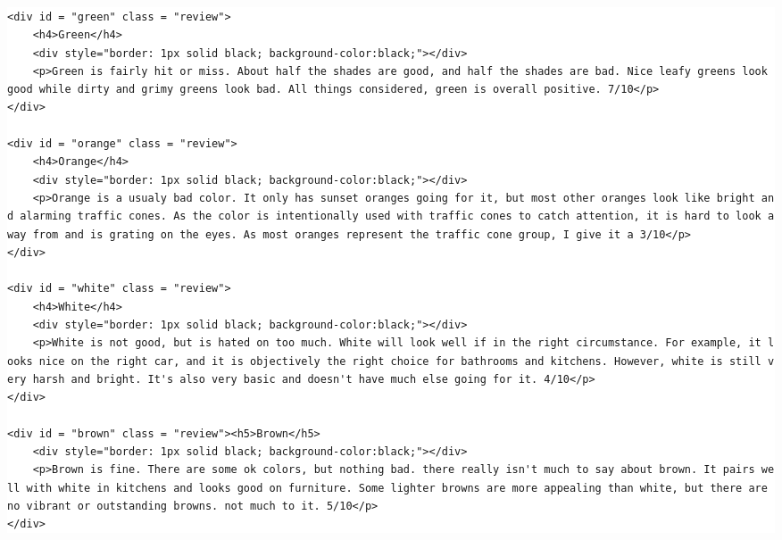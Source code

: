     <div id = "green" class = "review">
        <h4>Green</h4>
        <div style="border: 1px solid black; background-color:black;"></div>
        <p>Green is fairly hit or miss. About half the shades are good, and half the shades are bad. Nice leafy greens look good while dirty and grimy greens look bad. All things considered, green is overall positive. 7/10</p>
    </div>

    <div id = "orange" class = "review">
        <h4>Orange</h4>
        <div style="border: 1px solid black; background-color:black;"></div>
        <p>Orange is a usualy bad color. It only has sunset oranges going for it, but most other oranges look like bright and alarming traffic cones. As the color is intentionally used with traffic cones to catch attention, it is hard to look away from and is grating on the eyes. As most oranges represent the traffic cone group, I give it a 3/10</p>
    </div>

    <div id = "white" class = "review">
        <h4>White</h4>
        <div style="border: 1px solid black; background-color:black;"></div>
        <p>White is not good, but is hated on too much. White will look well if in the right circumstance. For example, it looks nice on the right car, and it is objectively the right choice for bathrooms and kitchens. However, white is still very harsh and bright. It's also very basic and doesn't have much else going for it. 4/10</p>
    </div>

    <div id = "brown" class = "review"><h5>Brown</h5>
        <div style="border: 1px solid black; background-color:black;"></div>
        <p>Brown is fine. There are some ok colors, but nothing bad. there really isn't much to say about brown. It pairs well with white in kitchens and looks good on furniture. Some lighter browns are more appealing than white, but there are no vibrant or outstanding browns. not much to it. 5/10</p>
    </div>

</body>
</html>
